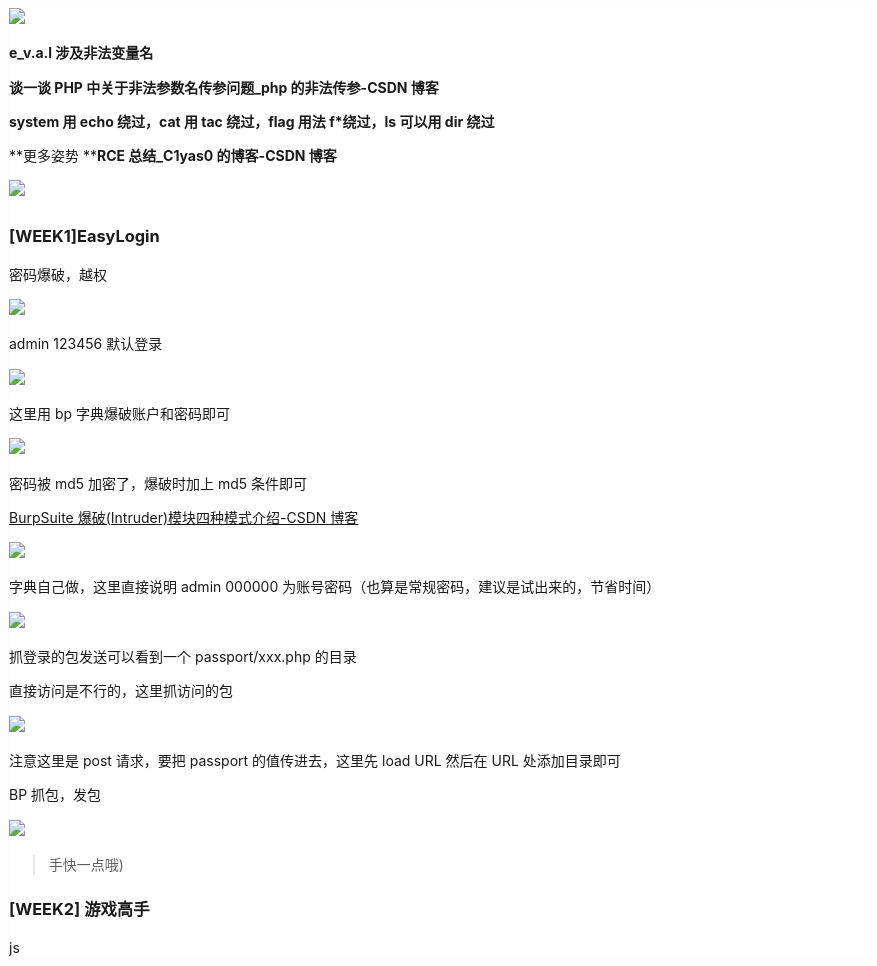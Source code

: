 ![](https://s2.loli.net/2024/03/08/sk59biYepxBfTOX.png)

**e_v.a.l 涉及非法变量名**

**谈一谈 PHP 中关于非法参数名传参问题_php 的非法传参-CSDN 博客**

**system 用 echo 绕过，cat 用 tac 绕过，flag 用法 f*绕过，ls 可以用 dir 绕过**

**更多姿势 ****RCE 总结_C1yas0 的博客-CSDN 博客**

![](https://s2.loli.net/2024/03/08/Zk3SPOuoYzaw9N7.png)

### [WEEK1]EasyLogin

密码爆破，越权



![](https://s2.loli.net/2024/03/08/e9VrM5RIjZWcPQL.png)

admin 123456  默认登录

![](https://s2.loli.net/2024/03/08/ZOGR4mEizJAhuj5.png)

这里用 bp 字典爆破账户和密码即可

![](https://s2.loli.net/2024/03/08/s4CnOqxkc6H1QLz.png)

密码被 md5 加密了，爆破时加上 md5 条件即可

[BurpSuite 爆破(Intruder)模块四种模式介绍-CSDN 博客](https://blog.csdn.net/weixin_43487849/article/details/116084562)

![](https://s2.loli.net/2024/03/08/GpB3gwaUNIbZSnX.png)

字典自己做，这里直接说明 admin 000000 为账号密码（也算是常规密码，建议是试出来的，节省时间）

![](https://s2.loli.net/2024/03/08/H3v6qykJLNMxrmZ.png)

抓登录的包发送可以看到一个 passport/xxx.php 的目录

直接访问是不行的，这里抓访问的包

![](https://s2.loli.net/2024/03/08/5wQzM3vZEHATamD.png)

注意这里是 post 请求，要把 passport 的值传进去，这里先 load URL 然后在 URL 处添加目录即可

BP 抓包，发包

![](https://s2.loli.net/2024/03/08/ZgYkvcXMUD62aHG.png)

> 手快一点哦)

###    [WEEK2] 游戏高手

 js
